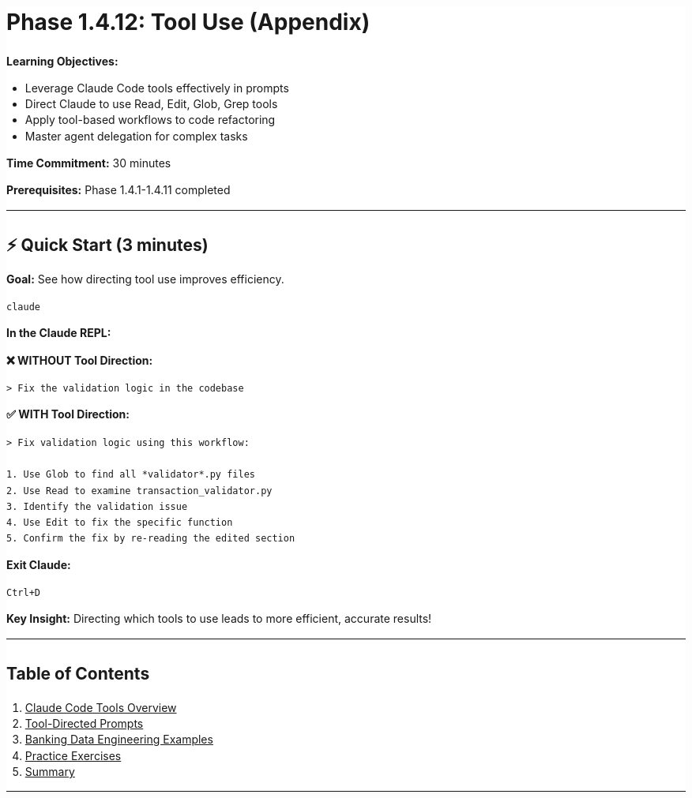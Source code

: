 # Phase 1.4.12: Tool Use (Appendix)

**Learning Objectives:**
- Leverage Claude Code tools effectively in prompts
- Direct Claude to use Read, Edit, Glob, Grep tools
- Apply tool-based workflows to code refactoring
- Master agent delegation for complex tasks

**Time Commitment:** 30 minutes

**Prerequisites:** Phase 1.4.1-1.4.11 completed

---

## ⚡ Quick Start (3 minutes)

**Goal:** See how directing tool use improves efficiency.

```bash
claude
```

**In the Claude REPL:**

**❌ WITHOUT Tool Direction:**
```
> Fix the validation logic in the codebase
```

**✅ WITH Tool Direction:**
```
> Fix validation logic using this workflow:

1. Use Glob to find all *validator*.py files
2. Use Read to examine transaction_validator.py
3. Identify the validation issue
4. Use Edit to fix the specific function
5. Confirm the fix by re-reading the edited section
```

**Exit Claude:**
```bash
Ctrl+D
```

**Key Insight:** Directing which tools to use leads to more efficient, accurate results!

---

## Table of Contents
1. [Claude Code Tools Overview](#claude-code-tools-overview)
2. [Tool-Directed Prompts](#tool-directed-prompts)
3. [Banking Data Engineering Examples](#banking-data-engineering-examples)
4. [Practice Exercises](#practice-exercises)
5. [Summary](#summary)

---